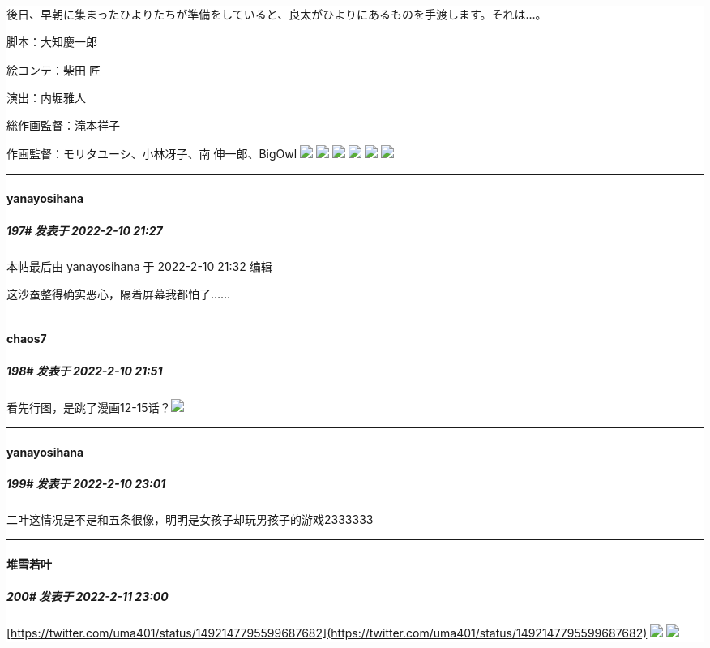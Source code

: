 後日、早朝に集まったひよりたちが準備をしていると、良太がひよりにあるものを手渡します。それは…。

脚本：大知慶一郎

絵コンテ：柴田 匠

演出：内堀雅人

総作画監督：滝本祥子

作画監督：モリタユーシ、小林冴子、南 伸一郎、BigOwl
<img src="https://p.sda1.dev/4/e307c06aadacc1f6fabd9bd467f5c700/pic001.jpg" referrerpolicy="no-referrer">
<img src="https://p.sda1.dev/4/83914abd863ac6e10f418b760af7df0b/pic002.jpg" referrerpolicy="no-referrer">
<img src="https://p.sda1.dev/4/7aa1ebcead7db405acc9d743f6b1680c/pic003.jpg" referrerpolicy="no-referrer">
<img src="https://p.sda1.dev/4/26d4043c158dba83627b09045502faca/pic004.jpg" referrerpolicy="no-referrer">
<img src="https://p.sda1.dev/4/d7dcbd8d342958b7eafbfa86b27b5d46/pic005.jpg" referrerpolicy="no-referrer">
<img src="https://p.sda1.dev/4/5320cd43955f9f72fec20ca8c700a839/pic006.jpg" referrerpolicy="no-referrer">

*****

####  yanayosihana  
##### 197#       发表于 2022-2-10 21:27

 本帖最后由 yanayosihana 于 2022-2-10 21:32 编辑 

这沙蚕整得确实恶心，隔着屏幕我都怕了……

*****

####  chaos7  
##### 198#       发表于 2022-2-10 21:51

看先行图，是跳了漫画12-15话？<img src="https://static.saraba1st.com/image/smiley/face2017/009.gif" referrerpolicy="no-referrer">

*****

####  yanayosihana  
##### 199#       发表于 2022-2-10 23:01

二叶这情况是不是和五条很像，明明是女孩子却玩男孩子的游戏2333333

*****

####  堆雪若叶  
##### 200#       发表于 2022-2-11 23:00

[https://twitter.com/uma401/status/1492147795599687682](https://twitter.com/uma401/status/1492147795599687682)
<img src="https://p.sda1.dev/4/c9392d766097f21b06230a0d979f79b4/FJEJlAeacAElPYj.jpg" referrerpolicy="no-referrer">
<img src="https://p.sda1.dev/4/0005ea15156b3ed7e2c63da62800161d/9.jpg" referrerpolicy="no-referrer">
